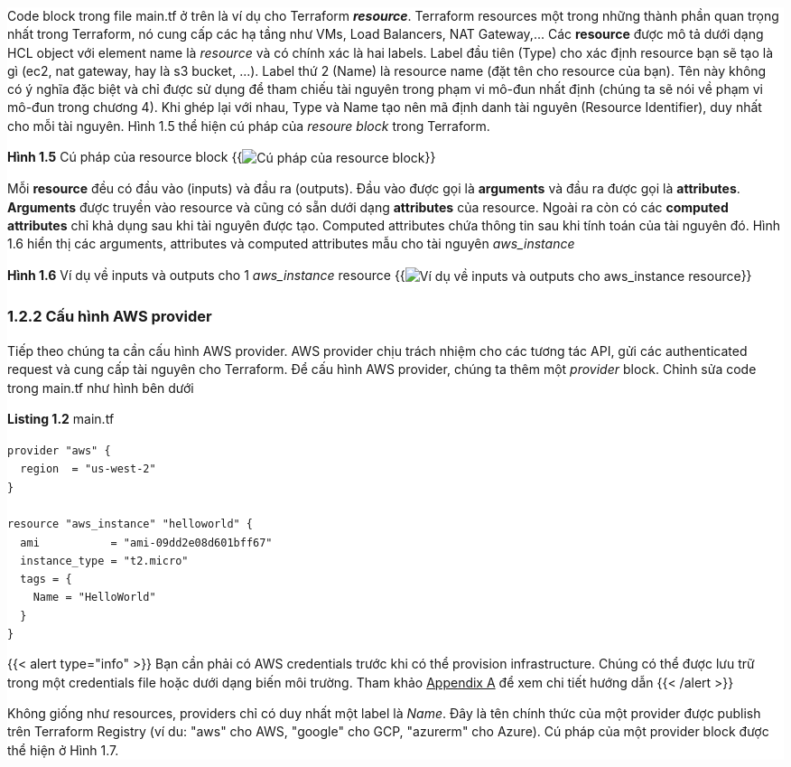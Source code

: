 Code block trong file main.tf ở trên là ví dụ cho Terraform ***resource***. Terraform resources một trong những thành phần quan trọng nhất trong Terraform, nó cung cấp các hạ tầng như VMs, Load Balancers, NAT Gateway,... Các **resource** được mô tả dưới dạng HCL object với element name là *resource* và có chính xác là hai labels. Label đầu tiên (Type) cho xác định resource bạn sẽ tạo là gì (ec2, nat gateway, hay là s3 bucket, ...). Label thứ 2 (Name) là resource name (đặt tên cho resource của bạn). Tên này không có ý nghĩa đặc biệt và chỉ được sử dụng để tham chiếu tài nguyên trong phạm vi mô-đun nhất định (chúng ta sẽ nói về phạm vi mô-đun trong chương 4). Khi ghép lại với nhau, Type và Name tạo nên mã định danh tài nguyên (Resource Identifier), duy nhất cho mỗi tài nguyên. Hình 1.5 thể hiện cú pháp của *resoure block* trong Terraform.

**Hình 1.5** Cú pháp của resource block
{{<img src="/assets/images/posts/terraform/figure1-5-syntax-of-a-resource-block.png" align="center" title="Cú pháp của resource block" >}}

Mỗi **resource** đều có đầu vào (inputs) và đầu ra (outputs). Đầu vào được gọi là **arguments** và đầu ra được gọi là **attributes**. **Arguments** được truyền vào resource và cũng có sẵn dưới dạng **attributes** của resource. Ngoài ra còn có các **computed attributes** chỉ khả dụng sau khi tài nguyên được tạo. Computed attributes chứa thông tin sau khi tính toán của tài nguyên đó. Hình 1.6 hiển thị các arguments, attributes và computed attributes mẫu cho tài nguyên *aws_instance*

**Hình 1.6** Ví dụ về inputs và outputs cho 1 *aws_instance* resource
{{<img src="/assets/images/posts/terraform/figure-1-6-sample-inputs-and-outputs-for-an-aws-instance-resource.png" align="center" title="Ví dụ về inputs và outputs cho aws_instance resource" >}}


### 1.2.2 Cấu hình AWS provider

Tiếp theo chúng ta cần cấu hình AWS provider. AWS provider chịu trách nhiệm cho các tương tác API, gửi các authenticated request và cung cấp tài nguyên cho Terraform. Để cấu hình AWS provider, chúng ta thêm một *provider* block. Chỉnh sửa code trong main.tf như hình bên dưới

**Listing 1.2** main.tf
```
provider "aws" {
  region  = "us-west-2"
}
 
resource "aws_instance" "helloworld" {
  ami           = "ami-09dd2e08d601bff67"
  instance_type = "t2.micro"
  tags = {
    Name = "HelloWorld"
  }
}
```

{{< alert type="info" >}}
Bạn cần phải có AWS credentials trước khi có thể provision infrastructure. Chúng có thể được lưu trữ trong một credentials file hoặc dưới dạng biến môi trường. Tham khảo [Appendix A]() để xem chi tiết hướng dẫn
{{< /alert >}}

Không giống như resources, providers chỉ có duy nhất một label là *Name*. Đây là tên chính thức của một provider được publish trên Terraform Registry (ví du: "aws" cho AWS, "google" cho GCP, "azurerm" cho Azure). Cú pháp của một provider block được thể hiện ở Hình 1.7.

